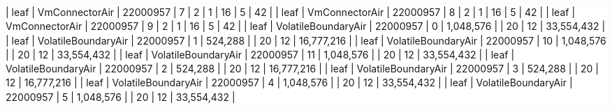 | leaf | VmConnectorAir | 22000957 | 7 | 2 | 1 | 16 | 5 | 42 | 
| leaf | VmConnectorAir | 22000957 | 8 | 2 | 1 | 16 | 5 | 42 | 
| leaf | VmConnectorAir | 22000957 | 9 | 2 | 1 | 16 | 5 | 42 | 
| leaf | VolatileBoundaryAir | 22000957 | 0 | 1,048,576 |  | 20 | 12 | 33,554,432 | 
| leaf | VolatileBoundaryAir | 22000957 | 1 | 524,288 |  | 20 | 12 | 16,777,216 | 
| leaf | VolatileBoundaryAir | 22000957 | 10 | 1,048,576 |  | 20 | 12 | 33,554,432 | 
| leaf | VolatileBoundaryAir | 22000957 | 11 | 1,048,576 |  | 20 | 12 | 33,554,432 | 
| leaf | VolatileBoundaryAir | 22000957 | 2 | 524,288 |  | 20 | 12 | 16,777,216 | 
| leaf | VolatileBoundaryAir | 22000957 | 3 | 524,288 |  | 20 | 12 | 16,777,216 | 
| leaf | VolatileBoundaryAir | 22000957 | 4 | 1,048,576 |  | 20 | 12 | 33,554,432 | 
| leaf | VolatileBoundaryAir | 22000957 | 5 | 1,048,576 |  | 20 | 12 | 33,554,432 | 
